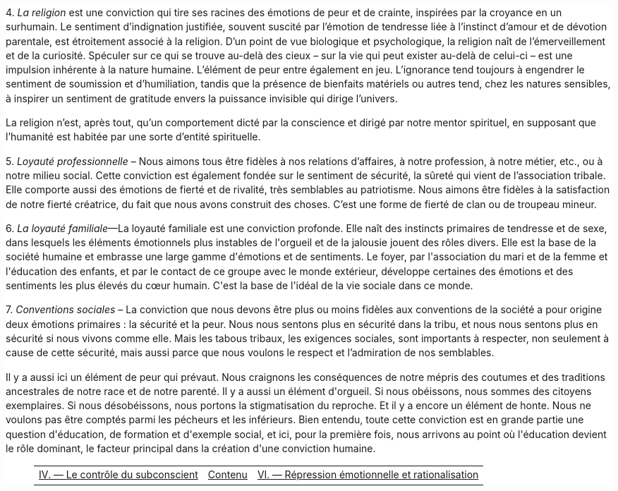 4\. _La religion_ est une conviction qui tire ses racines des émotions de peur et de crainte, inspirées par la croyance en un surhumain. Le sentiment d’indignation justifiée, souvent suscité par l’émotion de tendresse liée à l’instinct d’amour et de dévotion parentale, est étroitement associé à la religion. D’un point de vue biologique et psychologique, la religion naît de l’émerveillement et de la curiosité. Spéculer sur ce qui se trouve au-delà des cieux – sur la vie qui peut exister au-delà de celui-ci – est une impulsion inhérente à la nature humaine. L’élément de peur entre également en jeu. L’ignorance tend toujours à engendrer le sentiment de soumission et d’humiliation, tandis que la présence de bienfaits matériels ou autres tend, chez les natures sensibles, à inspirer un sentiment de gratitude envers la puissance invisible qui dirige l’univers.

La religion n’est, après tout, qu’un comportement dicté par la conscience et dirigé par notre mentor spirituel, en supposant que l’humanité est habitée par une sorte d’entité spirituelle.

5\. _Loyauté professionnelle_ – Nous aimons tous être fidèles à nos relations d’affaires, à notre profession, à notre métier, etc., ou à notre milieu social. Cette conviction est également fondée sur le sentiment de sécurité, la sûreté qui vient de l’association tribale. Elle comporte aussi des émotions de fierté et de rivalité, très semblables au patriotisme. Nous aimons être fidèles à la satisfaction de notre fierté créatrice, du fait que nous avons construit des choses. C’est une forme de fierté de clan ou de troupeau mineur.

6\. _La loyauté familiale_—La loyauté familiale est une conviction profonde. Elle naît des instincts primaires de tendresse et de sexe, dans lesquels les éléments émotionnels plus instables de l'orgueil et de la jalousie jouent des rôles divers. Elle est la base de la société humaine et embrasse une large gamme d'émotions et de sentiments. Le foyer, par l'association du mari et de la femme et l'éducation des enfants, et par le contact de ce groupe avec le monde extérieur, développe certaines des émotions et des sentiments les plus élevés du cœur humain. C'est la base de l'idéal de la vie sociale dans ce monde.

7\. _Conventions sociales_ – La conviction que nous devons être plus ou moins fidèles aux conventions de la société a pour origine deux émotions primaires : la sécurité et la peur. Nous nous sentons plus en sécurité dans la tribu, et nous nous sentons plus en sécurité si nous vivons comme elle. Mais les tabous tribaux, les exigences sociales, sont importants à respecter, non seulement à cause de cette sécurité, mais aussi parce que nous voulons le respect et l’admiration de nos semblables.

Il y a aussi ici un élément de peur qui prévaut. Nous craignons les conséquences de notre mépris des coutumes et des traditions ancestrales de notre race et de notre parenté. Il y a aussi un élément d'orgueil. Si nous obéissons, nous sommes des citoyens exemplaires. Si nous désobéissons, nous portons la stigmatisation du reproche. Et il y a encore un élément de honte. Nous ne voulons pas être comptés parmi les pécheurs et les inférieurs. Bien entendu, toute cette conviction est en grande partie une question d'éducation, de formation et d'exemple social, et ici, pour la première fois, nous arrivons au point où l'éducation devient le rôle dominant, le facteur principal dans la création d'une conviction humaine.


<figure class="table chapter-navigator">
  <table>
    <tbody>
      <tr>
        <td>
        <a href="/fr/book/William_S_Sadler/The_Mind_at_Mischief/4">
          <span class="mdi mdi-arrow-left-drop-circle"></span><span class="pl-2">IV. — Le contrôle du subconscient</span>
        </a>
        </td>
        <td>
        <a href="/fr/book/William_S_Sadler/The_Mind_at_Mischief#contents">
          <span class="mdi mdi-book-open-variant"></span><span class="pl-2">Contenu</span>
        </a>
        </td>
        <td>
        <a href="/fr/book/William_S_Sadler/The_Mind_at_Mischief/6">
          <span class="pr-2">VI. — Répression émotionnelle et rationalisation</span><span class="mdi mdi-arrow-right-drop-circle"></span>
        </a>
        </td>
      </tr>
    </tbody>